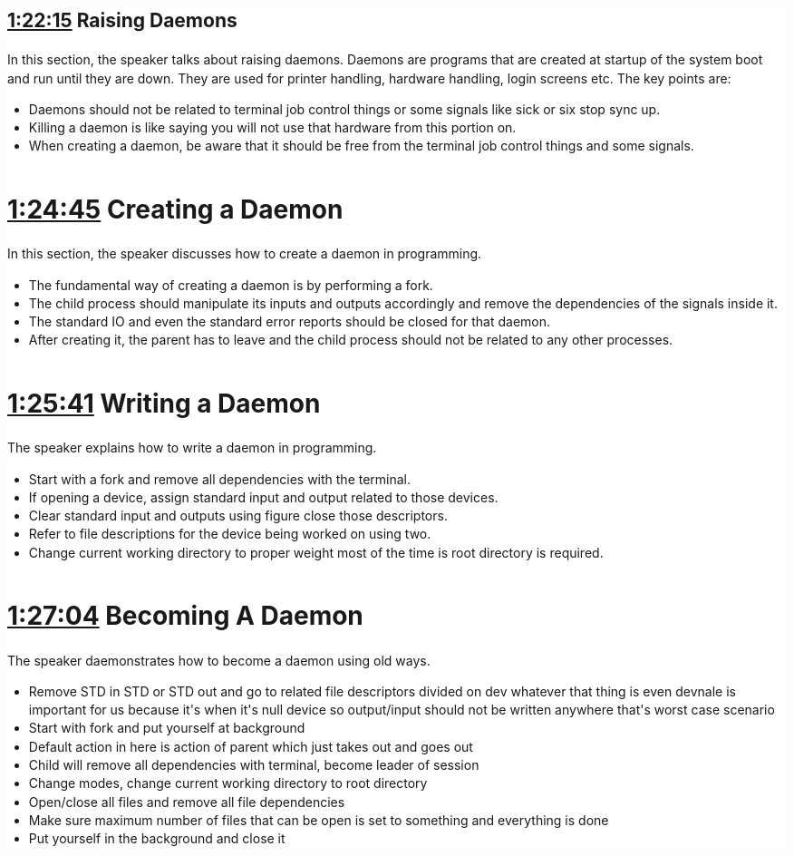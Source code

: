 ## [1:22:15](https://youtu.be/Vdo7wd0_obM?t=4935s) Raising Daemons

In this section, the speaker talks about raising daemons. Daemons are programs that are created at startup of the system boot and run until they are down. They are used for printer handling, hardware handling, login screens etc. The key points are:

- Daemons should not be related to terminal job control things or some signals like sick or six stop sync up.
- Killing a daemon is like saying you will not use that hardware from this portion on.
- When creating a daemon, be aware that it should be free from the terminal job control things and some signals.

# [1:24:45](https://youtu.be/Vdo7wd0_obM?t=5085s) Creating a Daemon

In this section, the speaker discusses how to create a daemon in programming.

- The fundamental way of creating a daemon is by performing a fork.
- The child process should manipulate its inputs and outputs accordingly and remove the dependencies of the signals inside it.
- The standard IO and even the standard error reports should be closed for that daemon.
- After creating it, the parent has to leave and the child process should not be related to any other processes.

# [1:25:41](https://youtu.be/Vdo7wd0_obM?t=5141s) Writing a Daemon

The speaker explains how to write a daemon in programming.

- Start with a fork and remove all dependencies with the terminal.
- If opening a device, assign standard input and output related to those devices.
- Clear standard input and outputs using figure close those descriptors.
- Refer to file descriptions for the device being worked on using two.
- Change current working directory to proper weight most of the time is root directory is required.

# [1:27:04](https://youtu.be/Vdo7wd0_obM?t=5224s) Becoming A Daemon

The speaker daemonstrates how to become a daemon using old ways.

- Remove STD in STD or STD out and go to related file descriptors divided on dev whatever that thing is even devnale is important for us because it's when it's null device so output/input should not be written anywhere that's worst case scenario
- Start with fork and put yourself at background
- Default action in here is action of parent which just takes out and goes out
- Child will remove all dependencies with terminal, become leader of session
- Change modes, change current working directory to root directory
- Open/close all files and remove all file dependencies
- Make sure maximum number of files that can be open is set to something and everything is done
- Put yourself in the background and close it
